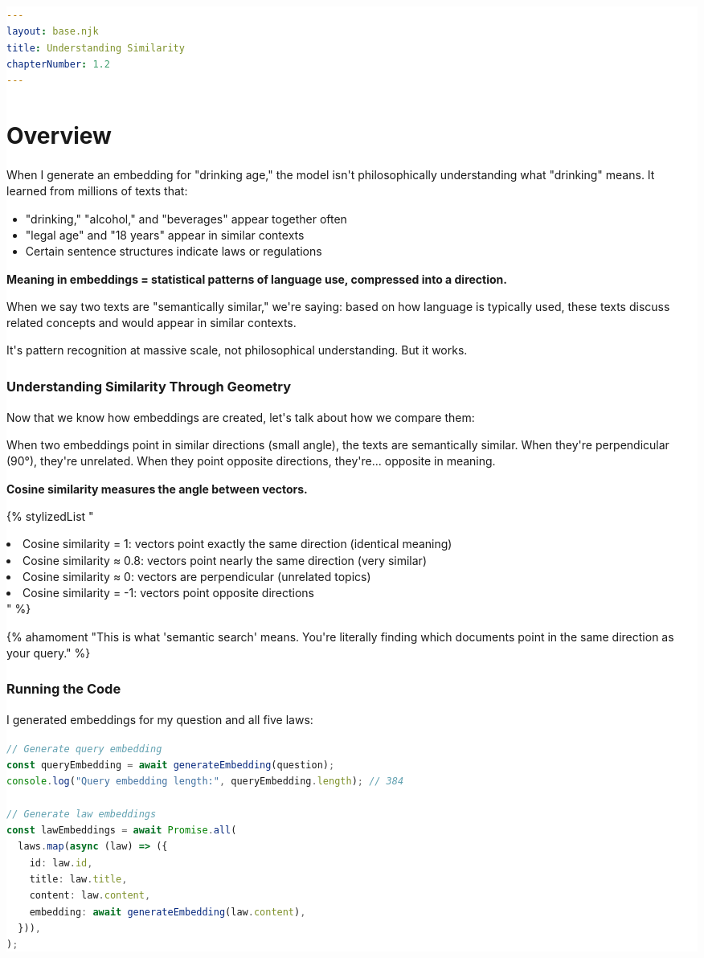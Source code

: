 ```yaml
---
layout: base.njk
title: Understanding Similarity
chapterNumber: 1.2
---
```


# Overview

When I generate an embedding for "drinking age," the model isn't philosophically understanding what "drinking" means. It learned from millions of texts that:

- "drinking," "alcohol," and "beverages" appear together often
- "legal age" and "18 years" appear in similar contexts
- Certain sentence structures indicate laws or regulations

**Meaning in embeddings = statistical patterns of language use, compressed into a direction.**

When we say two texts are "semantically similar," we're saying: based on how language is typically used, these texts discuss related concepts and would appear in similar contexts.

It's pattern recognition at massive scale, not philosophical understanding. But it works.

### Understanding Similarity Through Geometry

Now that we know how embeddings are created, let's talk about how we compare them:

When two embeddings point in similar directions (small angle), the texts are semantically similar. When they're perpendicular (90°), they're unrelated. When they point opposite directions, they're... opposite in meaning.

**Cosine similarity measures the angle between vectors.**

{% stylizedList "

  <li>Cosine similarity = 1: vectors point exactly the same direction (identical meaning)</li>
  <li>Cosine similarity ≈ 0.8: vectors point nearly the same direction (very similar)</li>
  <li>Cosine similarity ≈ 0: vectors are perpendicular (unrelated topics)</li>
  <li>Cosine similarity = -1: vectors point opposite directions</li>
  "
%}

{% ahamoment "This is what 'semantic search' means. You're literally finding which documents point in the same direction as your query." %}

### Running the Code

I generated embeddings for my question and all five laws:

```typescript
// Generate query embedding
const queryEmbedding = await generateEmbedding(question);
console.log("Query embedding length:", queryEmbedding.length); // 384

// Generate law embeddings
const lawEmbeddings = await Promise.all(
  laws.map(async (law) => ({
    id: law.id,
    title: law.title,
    content: law.content,
    embedding: await generateEmbedding(law.content),
  })),
);
```
